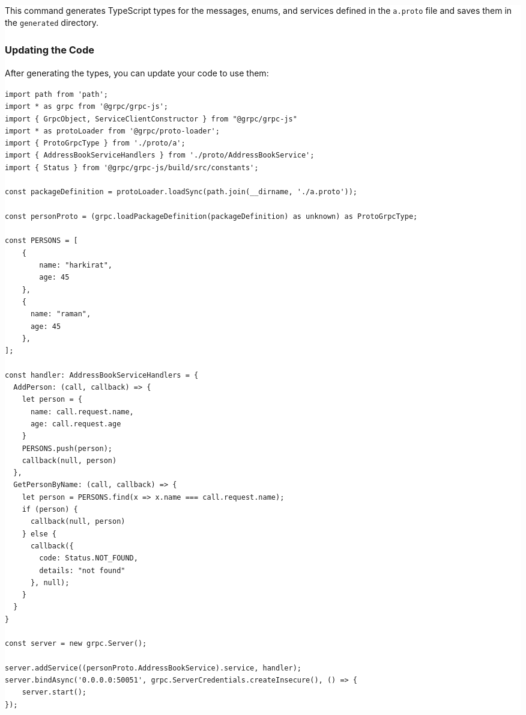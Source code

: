 This command generates TypeScript types for the messages, enums, and services defined in the `a.proto` file and saves them in the `generated` directory.

### Updating the Code

After generating the types, you can update your code to use them:

```tsx
import path from 'path';
import * as grpc from '@grpc/grpc-js';
import { GrpcObject, ServiceClientConstructor } from "@grpc/grpc-js"
import * as protoLoader from '@grpc/proto-loader';
import { ProtoGrpcType } from './proto/a';
import { AddressBookServiceHandlers } from './proto/AddressBookService';
import { Status } from '@grpc/grpc-js/build/src/constants';

const packageDefinition = protoLoader.loadSync(path.join(__dirname, './a.proto'));

const personProto = (grpc.loadPackageDefinition(packageDefinition) as unknown) as ProtoGrpcType;

const PERSONS = [
    {
        name: "harkirat",
        age: 45
    },
    {
      name: "raman",
      age: 45
    },
];

const handler: AddressBookServiceHandlers = {
  AddPerson: (call, callback) => {
    let person = {
      name: call.request.name,
      age: call.request.age
    }
    PERSONS.push(person);
    callback(null, person)
  },
  GetPersonByName: (call, callback) => {
    let person = PERSONS.find(x => x.name === call.request.name);
    if (person) {
      callback(null, person)
    } else {
      callback({
        code: Status.NOT_FOUND,
        details: "not found"
      }, null);
    }
  }
}

const server = new grpc.Server();

server.addService((personProto.AddressBookService).service, handler);
server.bindAsync('0.0.0.0:50051', grpc.ServerCredentials.createInsecure(), () => {
    server.start();
});
```
